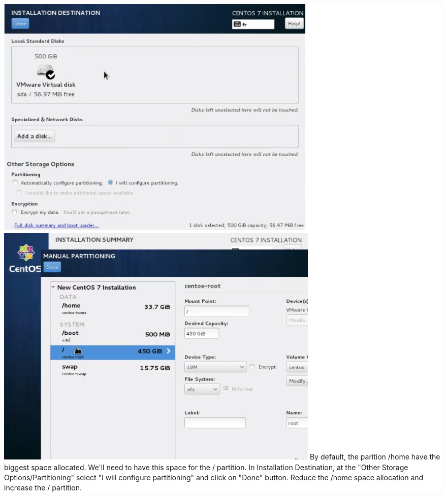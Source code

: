 ![](/labs/openstack/img/rdo-02.png)
![](/labs/openstack/img/rdo-03.png)
By default, the parition /home have the biggest space allocated. We'll need to have this space for the / partition.
In Installation Destination, at the "Other Storage Options/Partitioning" select "I will configure partitioning" and click on "Done" button.
Reduce the /home space allocation and increase the / partition.
